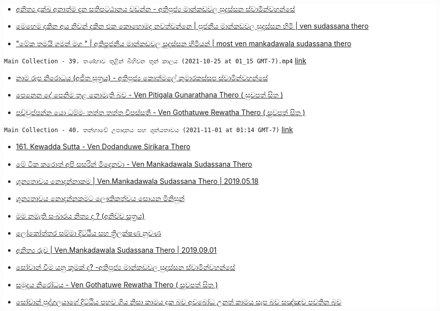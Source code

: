 - [අනිත්‍ය දුක්ඛ අනාත්ම දැන සතිපටඨානය වඩන්න - අතිපූජ්‍ය මාන්කඩවල සුදස්සන ස්වාමින්වහන්සේ](
https://www.youtube.com/watch?v=HGsaO8pix8o)

- [මෙහෙම දකින අය නිවන් දකින එක කොහොමද නවත්වන්නෙ | පූජනීය මාන්කඩවල සුදස්සන හිමි | ven sudassana thero](
https://www.youtube.com/watch?v=H4_ZJ-K55xY)

- ["මේක තමයි ගමන් මග " | අතිපූජනීය මාන්කඩවල සුදස්සන හිමියන් | most ven mankadawala sudassana thero](
https://www.youtube.com/watch?v=hEhaST291F8)


`Main Collection - 39. තණ්හාව තුළින් බිහිවන තුන් කාලය (2021-10-25 at 01_15 GMT-7).mp4` [link](https://youtu.be/2WeDUqw9Q1A)


- [නාම රූප නිරොධය (අජිත සූත්‍රය) - අතිපූජ්‍ය කොත්මලේ කුමාරකස්සප ස්වාමින්වහන්සේ](
https://www.youtube.com/watch?v=8g_9Axdxn_k)

- [පෙනෙන දේ පෙනිම තුළ නොමැති බව - Ven Pitigala Gunarathana Thero ( සුවපත් සිත )](
https://www.youtube.com/watch?v=25ek06iTXqU)

- [පච්චුප්පන්න යො ධම්මං තත්ත තත්ත විපස්සතී - Ven Gothatuwe Rewatha Thero ( සුවපත් සිත )](
https://www.youtube.com/watch?v=0aDoqaf9xis)


`Main Collection - 40. තන්හාවේ උපාදානය සහ ශුන්යතාවය (2021-11-01 at 01:14 GMT-7)` [link](https://youtu.be/funNIphzyNE)


- [161. Kewadda Sutta - Ven Dodanduwe Sirikara Thero](
https://www.youtube.com/watch?v=fpzrAGaxJ1A)

- [මේ ටික කරොත් අපි සසරින් මිදෙනවා - Ven Mankadawala Sudassana Thero](
https://www.youtube.com/watch?v=CcNMkDiyjh0)

- [ශුන්‍යතාවය නොදන්නාකම | Ven.Mankadawala Sudassana Thero | 2019.05.18](
https://www.youtube.com/watch?v=iq9AlcKW0nc)

- [ශූන්‍යතාවය නොදන්නකමට ලෞකිකත්වය සොයන මිනිසුන්](
https://www.youtube.com/watch?v=uxNpMzh9HqM)

- [මම නමැති සංඛාරය නිත්‍ය ද ? (අනිච්ච සූත්‍රය)](
https://www.youtube.com/watch?v=WTmGIb8q2uM)

- [ලෝකෝත්තර සම්මා දිට්ඨිය සහ ත්‍රිලක්ෂණ නුවණ](
https://www.youtube.com/watch?v=PjIWknUUntw)

- [අනිත්‍ය රුව | Ven.Mankadawala Sudassana Thero | 2019.09.01](
https://www.youtube.com/watch?v=XORs-VNQ5N0)

- [සෝවාන් වීම යනු කුමක් ද? -අතිපූජ්‍ය මාන්කඩවල සුදස්සන ස්වාමින්වහන්සේ](
https://www.youtube.com/watch?v=OOFfwyXG0Y8)

- [සමුදය නිරෝධය - Ven Gothatuwe Rewatha Thero ( සුවපත් සිත )](
https://youtu.be/9bYa7NRcuKU)

- [සෝවාන් පුද්ගලයාගේ දිට්ඨිය පහව ගිය නිසා කාමය දුක බව අවබෝධ උනත් කාමය සැප බව සඤ්ඤාව පවතින බව](
https://youtu.be/Ssd83zveW8Y)

